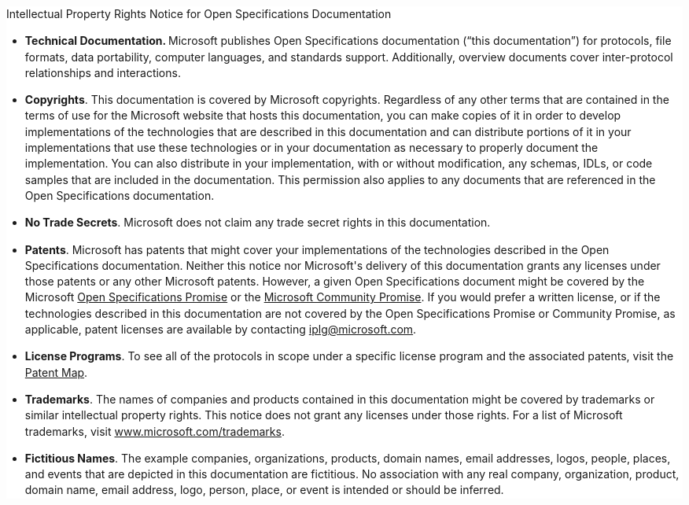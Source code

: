 <p>Intellectual
Property Rights Notice for Open Specifications Documentation</p>

<ul><li><p><span><span> 
</span></span><b>Technical Documentation. </b>Microsoft publishes Open
Specifications documentation (“this documentation”) for protocols, file
formats, data portability, computer languages, and standards support.
Additionally, overview documents cover inter-protocol relationships and
interactions. </p>

</li><li><p><span><span> 
</span></span><b>Copyrights</b>. This documentation is covered by Microsoft
copyrights. Regardless of any other terms that are contained in the terms of
use for the Microsoft website that hosts this documentation, you can make
copies of it in order to develop implementations of the technologies that are
described in this documentation and can distribute portions of it in your
implementations that use these technologies or in your documentation as
necessary to properly document the implementation. You can also distribute in
your implementation, with or without modification, any schemas, IDLs, or code
samples that are included in the documentation. This permission also applies to
any documents that are referenced in the Open Specifications documentation. </p>

</li><li><p><span><span> 
</span></span><b>No Trade Secrets</b>. Microsoft does not claim any trade
secret rights in this documentation. </p>

</li><li><p><span><span> 
</span></span><b>Patents</b>. Microsoft has patents that might cover your
implementations of the technologies described in the Open Specifications
documentation. Neither this notice nor Microsoft's delivery of this documentation
grants any licenses under those patents or any other Microsoft patents.
However, a given Open Specifications document might be covered by the Microsoft
<a href="http://go.microsoft.com/fwlink/?LinkId=214445">Open Specifications
Promise</a> or the <a href="http://go.microsoft.com/fwlink/?LinkId=214448">Microsoft
Community Promise</a>. If you would prefer a written license, or if the
technologies described in this documentation are not covered by the Open
Specifications Promise or Community Promise, as applicable, patent licenses are
available by contacting <a href="mailto:iplg@microsoft.com">iplg@microsoft.com</a>.
</p>

</li><li><p><span><span> 
</span></span><b>License Programs</b>. To see all of the protocols in scope
under a specific license program and the associated patents, visit the <a href="https://msdn.microsoft.com/en-us/openspecifications/dn750984">Patent Map</a>.
</p>

</li><li><p><span><span> 
</span></span><b>Trademarks</b>. The names of companies and products contained
in this documentation might be covered by trademarks or similar intellectual
property rights. This notice does not grant any licenses under those rights.
For a list of Microsoft trademarks, visit <a href="http://www.microsoft.com/trademarks">www.microsoft.com/trademarks</a>. </p>

</li><li><p><span><span> 
</span></span><b>Fictitious Names</b>. The example companies, organizations,
products, domain names, email addresses, logos, people, places, and events that
are depicted in this documentation are fictitious. No association with any real
company, organization, product, domain name, email address, logo, person,
place, or event is intended or should be inferred.</p>
